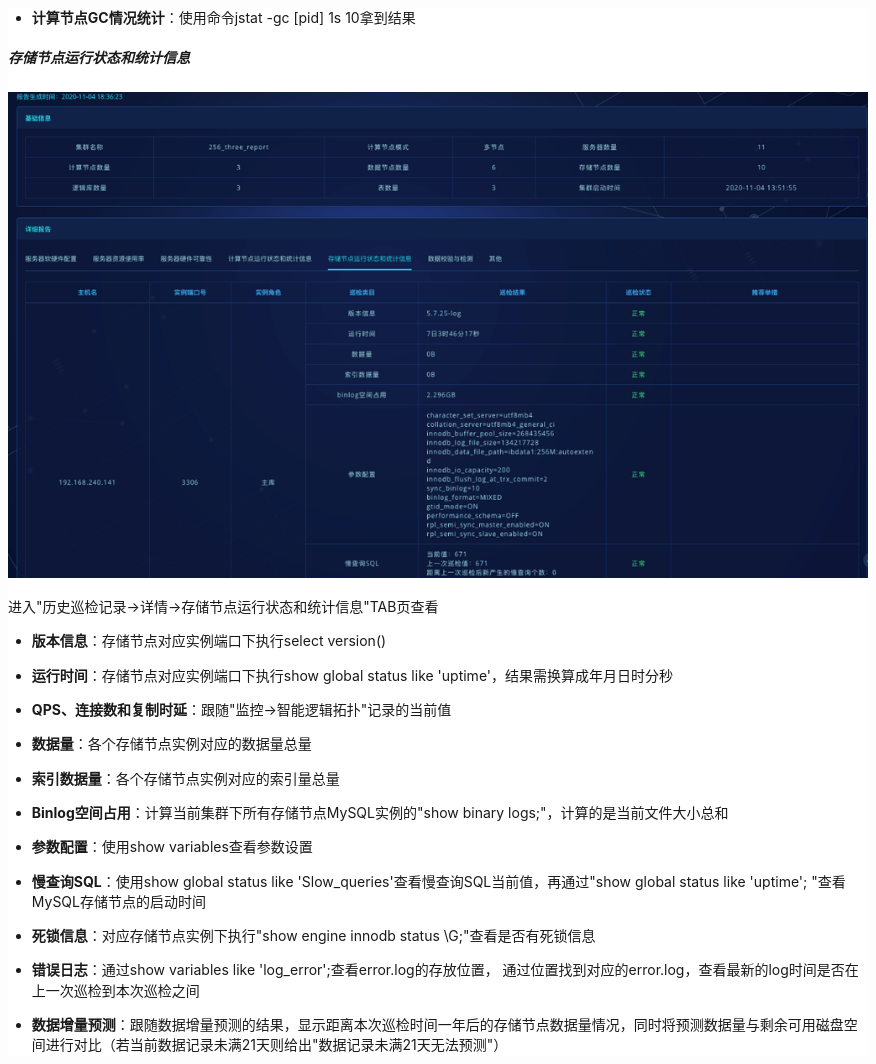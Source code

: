 -   **计算节点GC情况统计**：使用命令jstat -gc \[pid\] 1s 10拿到结果

##### 存储节点运行状态和统计信息

![](assets/intelligent-inspection/image34.png)

进入"历史巡检记录-\>详情-\>存储节点运行状态和统计信息"TAB页查看

-   **版本信息**：存储节点对应实例端口下执行select version()

-   **运行时间**：存储节点对应实例端口下执行show global status like \'uptime\'，结果需换算成年月日时分秒

-   **QPS、连接数和复制时延**：跟随"监控-\>智能逻辑拓扑"记录的当前值

-   **数据量**：各个存储节点实例对应的数据量总量

-   **索引数据量**：各个存储节点实例对应的索引量总量

-   **Binlog空间占用**：计算当前集群下所有存储节点MySQL实例的"show binary logs;"，计算的是当前文件大小总和

-   **参数配置**：使用show variables查看参数设置

-   **慢查询SQL**：使用show global status like \'Slow_queries\'查看慢查询SQL当前值，再通过"show global status like \'uptime\'; "查看MySQL存储节点的启动时间

-   **死锁信息**：对应存储节点实例下执行"show engine innodb status \\G;"查看是否有死锁信息

-   **错误日志**：通过show variables like \'log_error\';查看error.log的存放位置， 通过位置找到对应的error.log，查看最新的log时间是否在上一次巡检到本次巡检之间

-   **数据增量预测**：跟随数据增量预测的结果，显示距离本次巡检时间一年后的存储节点数据量情况，同时将预测数据量与剩余可用磁盘空间进行对比（若当前数据记录未满21天则给出"数据记录未满21天无法预测"）
